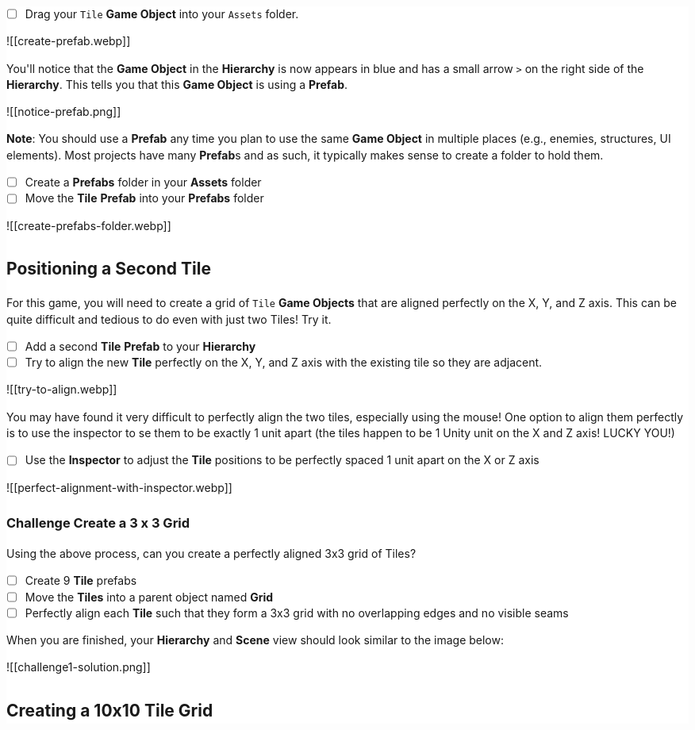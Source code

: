 - [ ] Drag your `Tile` **Game Object** into your `Assets` folder.

![[create-prefab.webp]]

You'll notice that the **Game Object** in the **Hierarchy** is now appears in blue and has a small arrow `>` on the right side of the **Hierarchy**. This tells you that this **Game Object** is using a **Prefab**.

![[notice-prefab.png]]

**Note**: You should use a **Prefab** any time you plan to use the same **Game Object** in multiple places (e.g., enemies, structures, UI elements). Most projects have many **Prefab**s and as such, it typically makes sense to create a folder to hold them.

- [ ] Create a **Prefabs** folder in your **Assets** folder
- [ ] Move the **Tile** **Prefab** into your **Prefabs** folder

![[create-prefabs-folder.webp]]
## Positioning a Second Tile

For this game, you will need to create a grid of `Tile` **Game Objects** that are aligned perfectly on the X, Y, and Z axis. This can be quite difficult and tedious to do even with just two Tiles! Try it.

- [ ] Add a second **Tile** **Prefab** to your **Hierarchy**
- [ ] Try to align the new **Tile** perfectly on the X, Y, and Z axis with the existing tile so they are adjacent.

![[try-to-align.webp]]

You may have found it very difficult to perfectly align the two tiles, especially using the mouse! One option to align them perfectly is to use the inspector to se them to be exactly 1 unit apart (the tiles happen to be 1 Unity unit on the X and Z axis! LUCKY YOU!)

- [ ] Use the **Inspector** to adjust the **Tile** positions to be perfectly spaced 1 unit apart on the X or Z axis

![[perfect-alignment-with-inspector.webp]]

### Challenge Create a 3 x 3 Grid
Using the above process, can you create a perfectly aligned 3x3 grid of Tiles?
- [ ] Create 9 **Tile** prefabs
- [ ] Move the **Tiles** into a parent object named **Grid**
- [ ] Perfectly align each **Tile** such that they form a 3x3 grid with no overlapping edges and no visible seams

When you are finished, your **Hierarchy** and **Scene** view should look similar to the image below:

![[challenge1-solution.png]]

## Creating a 10x10 Tile Grid
